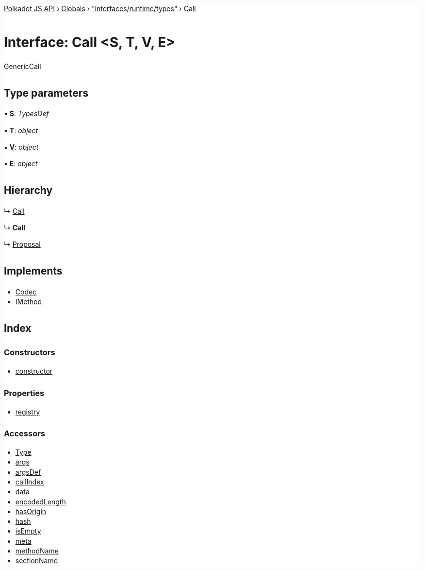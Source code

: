 [Polkadot JS API](../README.md) › [Globals](../globals.md) › ["interfaces/runtime/types"](../modules/_interfaces_runtime_types_.md) › [Call](_interfaces_runtime_types_.call.md)

# Interface: Call <**S, T, V, E**>

GenericCall

## Type parameters

▪ **S**: *TypesDef*

▪ **T**: *object*

▪ **V**: *object*

▪ **E**: *object*

## Hierarchy

  ↳ [Call](../classes/_primitive_generic_call_.call.md)

  ↳ **Call**

  ↳ [Proposal](_interfaces_democracy_types_.proposal.md)

## Implements

* [Codec](_types_.codec.md)
* [IMethod](_types_.imethod.md)

## Index

### Constructors

* [constructor](_interfaces_runtime_types_.call.md#constructor)

### Properties

* [registry](_interfaces_runtime_types_.call.md#registry)

### Accessors

* [Type](_interfaces_runtime_types_.call.md#type)
* [args](_interfaces_runtime_types_.call.md#args)
* [argsDef](_interfaces_runtime_types_.call.md#argsdef)
* [callIndex](_interfaces_runtime_types_.call.md#callindex)
* [data](_interfaces_runtime_types_.call.md#data)
* [encodedLength](_interfaces_runtime_types_.call.md#encodedlength)
* [hasOrigin](_interfaces_runtime_types_.call.md#hasorigin)
* [hash](_interfaces_runtime_types_.call.md#hash)
* [isEmpty](_interfaces_runtime_types_.call.md#isempty)
* [meta](_interfaces_runtime_types_.call.md#meta)
* [methodName](_interfaces_runtime_types_.call.md#methodname)
* [sectionName](_interfaces_runtime_types_.call.md#sectionname)
